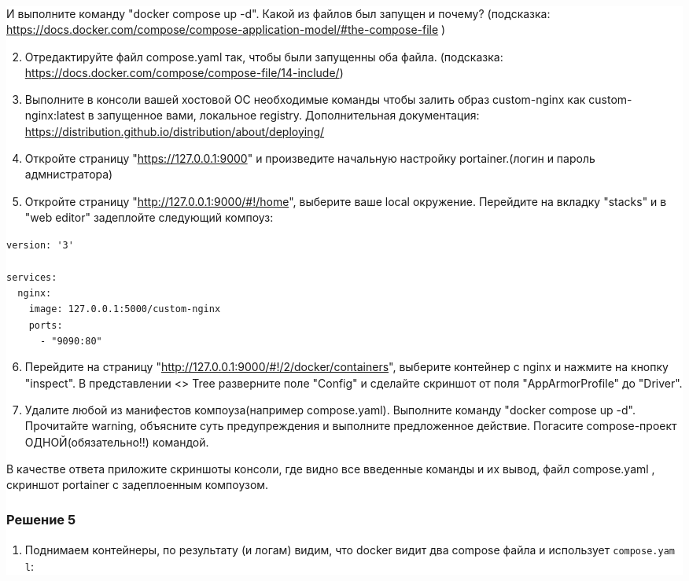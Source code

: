 
И выполните команду "docker compose up -d". Какой из файлов был запущен и почему? (подсказка: https://docs.docker.com/compose/compose-application-model/#the-compose-file )

2. Отредактируйте файл compose.yaml так, чтобы были запущенны оба файла. (подсказка: https://docs.docker.com/compose/compose-file/14-include/)

3. Выполните в консоли вашей хостовой ОС необходимые команды чтобы залить образ custom-nginx как custom-nginx:latest в запущенное вами, локальное registry. Дополнительная документация: https://distribution.github.io/distribution/about/deploying/
4. Откройте страницу "https://127.0.0.1:9000" и произведите начальную настройку portainer.(логин и пароль адмнистратора)
5. Откройте страницу "http://127.0.0.1:9000/#!/home", выберите ваше local  окружение. Перейдите на вкладку "stacks" и в "web editor" задеплойте следующий компоуз:

```
version: '3'

services:
  nginx:
    image: 127.0.0.1:5000/custom-nginx
    ports:
      - "9090:80"
```
6. Перейдите на страницу "http://127.0.0.1:9000/#!/2/docker/containers", выберите контейнер с nginx и нажмите на кнопку "inspect". В представлении <> Tree разверните поле "Config" и сделайте скриншот от поля "AppArmorProfile" до "Driver".

7. Удалите любой из манифестов компоуза(например compose.yaml).  Выполните команду "docker compose up -d". Прочитайте warning, объясните суть предупреждения и выполните предложенное действие. Погасите compose-проект ОДНОЙ(обязательно!!) командой.

В качестве ответа приложите скриншоты консоли, где видно все введенные команды и их вывод, файл compose.yaml , скриншот portainer c задеплоенным компоузом.


### Решение 5

1. Поднимаем контейнеры, по результату (и логам) видим, что docker видит два compose файла и использует `compose.yaml`:
